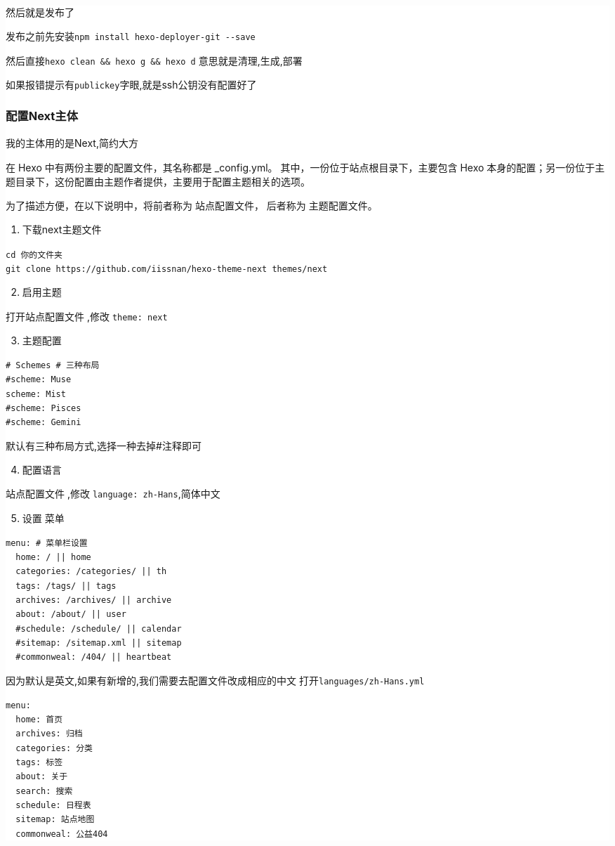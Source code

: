 然后就是发布了

发布之前先安装`npm install hexo-deployer-git --save`

然后直接`hexo clean && hexo g && hexo d` 意思就是清理,生成,部署

如果报错提示有`publickey`字眼,就是ssh公钥没有配置好了

### 配置Next主体

我的主体用的是Next,简约大方

在 Hexo 中有两份主要的配置文件，其名称都是 _config.yml。 其中，一份位于站点根目录下，主要包含 Hexo 本身的配置；另一份位于主题目录下，这份配置由主题作者提供，主要用于配置主题相关的选项。

为了描述方便，在以下说明中，将前者称为 站点配置文件， 后者称为 主题配置文件。

1. 下载next主题文件

```
cd 你的文件夹
git clone https://github.com/iissnan/hexo-theme-next themes/next
```

2. 启用主题

打开站点配置文件 ,修改 `theme: next`

3. 主题配置

```
# Schemes # 三种布局
#scheme: Muse
scheme: Mist
#scheme: Pisces
#scheme: Gemini
```

默认有三种布局方式,选择一种去掉#注释即可

4. 配置语言

站点配置文件 ,修改 `language: zh-Hans`,简体中文

5. 设置 菜单

```
menu: # 菜单栏设置
  home: / || home
  categories: /categories/ || th
  tags: /tags/ || tags
  archives: /archives/ || archive
  about: /about/ || user
  #schedule: /schedule/ || calendar
  #sitemap: /sitemap.xml || sitemap
  #commonweal: /404/ || heartbeat
```

因为默认是英文,如果有新增的,我们需要去配置文件改成相应的中文 打开`languages/zh-Hans.yml`

```
menu:
  home: 首页
  archives: 归档
  categories: 分类
  tags: 标签
  about: 关于
  search: 搜索
  schedule: 日程表
  sitemap: 站点地图
  commonweal: 公益404
```
